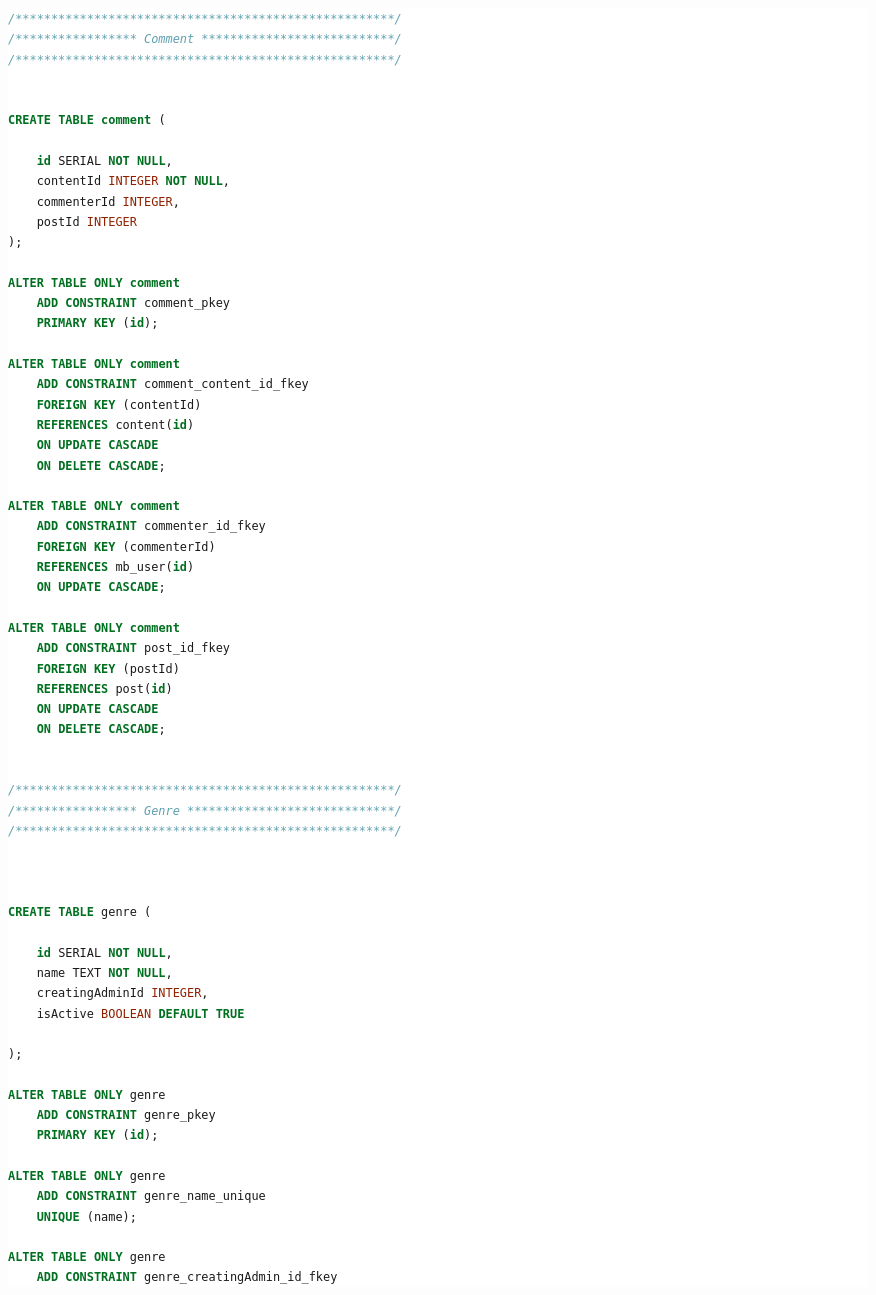 ```sql
/*****************************************************/
/***************** Comment ***************************/
/*****************************************************/


CREATE TABLE comment (

    id SERIAL NOT NULL,
    contentId INTEGER NOT NULL,
    commenterId INTEGER,
    postId INTEGER
);

ALTER TABLE ONLY comment
    ADD CONSTRAINT comment_pkey
    PRIMARY KEY (id);

ALTER TABLE ONLY comment
    ADD CONSTRAINT comment_content_id_fkey
    FOREIGN KEY (contentId)
    REFERENCES content(id)
    ON UPDATE CASCADE
    ON DELETE CASCADE;

ALTER TABLE ONLY comment
    ADD CONSTRAINT commenter_id_fkey
    FOREIGN KEY (commenterId)
    REFERENCES mb_user(id)
    ON UPDATE CASCADE;

ALTER TABLE ONLY comment
    ADD CONSTRAINT post_id_fkey
    FOREIGN KEY (postId)
    REFERENCES post(id)
    ON UPDATE CASCADE
    ON DELETE CASCADE;


/*****************************************************/
/***************** Genre *****************************/
/*****************************************************/



CREATE TABLE genre (

    id SERIAL NOT NULL,
    name TEXT NOT NULL,
    creatingAdminId INTEGER,
    isActive BOOLEAN DEFAULT TRUE

);

ALTER TABLE ONLY genre
    ADD CONSTRAINT genre_pkey
    PRIMARY KEY (id);

ALTER TABLE ONLY genre
    ADD CONSTRAINT genre_name_unique
    UNIQUE (name);

ALTER TABLE ONLY genre
    ADD CONSTRAINT genre_creatingAdmin_id_fkey
```